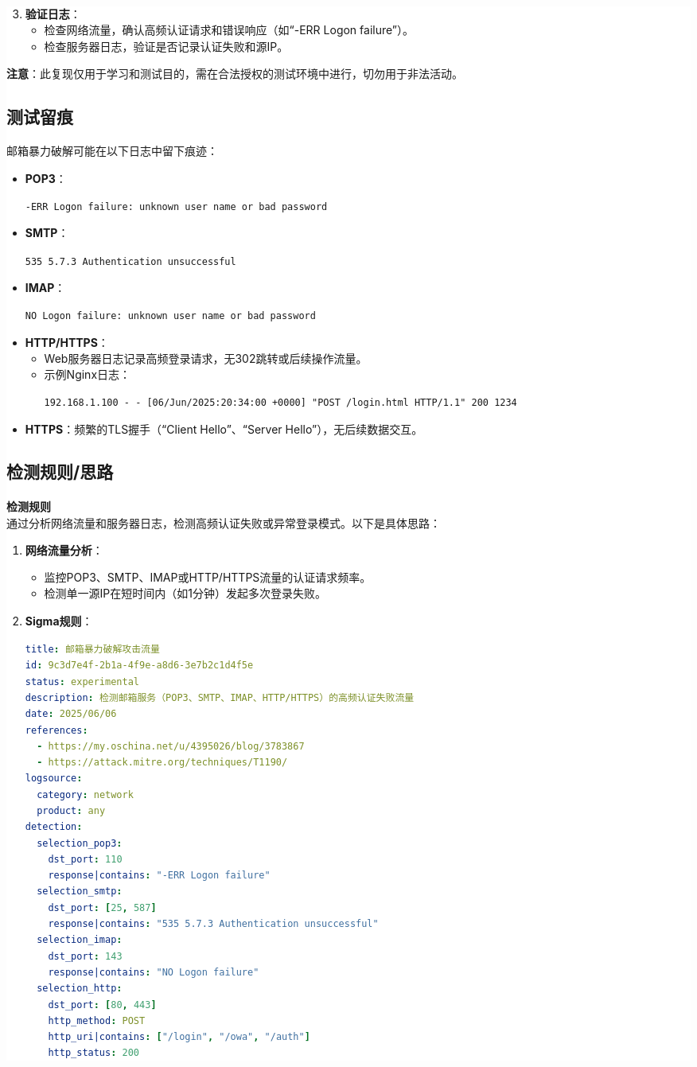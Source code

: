 3. **验证日志**：
   - 检查网络流量，确认高频认证请求和错误响应（如“-ERR Logon failure”）。
   - 检查服务器日志，验证是否记录认证失败和源IP。

**注意**：此复现仅用于学习和测试目的，需在合法授权的测试环境中进行，切勿用于非法活动。

## 测试留痕

邮箱暴力破解可能在以下日志中留下痕迹：
- **POP3**：
  ```plaintext
  -ERR Logon failure: unknown user name or bad password
  ```
- **SMTP**：
  ```plaintext
  535 5.7.3 Authentication unsuccessful
  ```
- **IMAP**：
  ```plaintext
  NO Logon failure: unknown user name or bad password
  ```
- **HTTP/HTTPS**：
  - Web服务器日志记录高频登录请求，无302跳转或后续操作流量。
  - 示例Nginx日志：
    ```plaintext
    192.168.1.100 - - [06/Jun/2025:20:34:00 +0000] "POST /login.html HTTP/1.1" 200 1234
    ```
- **HTTPS**：频繁的TLS握手（“Client Hello”、“Server Hello”），无后续数据交互。

## 检测规则/思路

**检测规则**  
通过分析网络流量和服务器日志，检测高频认证失败或异常登录模式。以下是具体思路：

1. **网络流量分析**：
   - 监控POP3、SMTP、IMAP或HTTP/HTTPS流量的认证请求频率。
   - 检测单一源IP在短时间内（如1分钟）发起多次登录失败。

2. **Sigma规则**：
   ```yaml
   title: 邮箱暴力破解攻击流量
   id: 9c3d7e4f-2b1a-4f9e-a8d6-3e7b2c1d4f5e
   status: experimental
   description: 检测邮箱服务（POP3、SMTP、IMAP、HTTP/HTTPS）的高频认证失败流量
   date: 2025/06/06
   references:
     - https://my.oschina.net/u/4395026/blog/3783867
     - https://attack.mitre.org/techniques/T1190/
   logsource:
     category: network
     product: any
   detection:
     selection_pop3:
       dst_port: 110
       response|contains: "-ERR Logon failure"
     selection_smtp:
       dst_port: [25, 587]
       response|contains: "535 5.7.3 Authentication unsuccessful"
     selection_imap:
       dst_port: 143
       response|contains: "NO Logon failure"
     selection_http:
       dst_port: [80, 443]
       http_method: POST
       http_uri|contains: ["/login", "/owa", "/auth"]
       http_status: 200
   ```